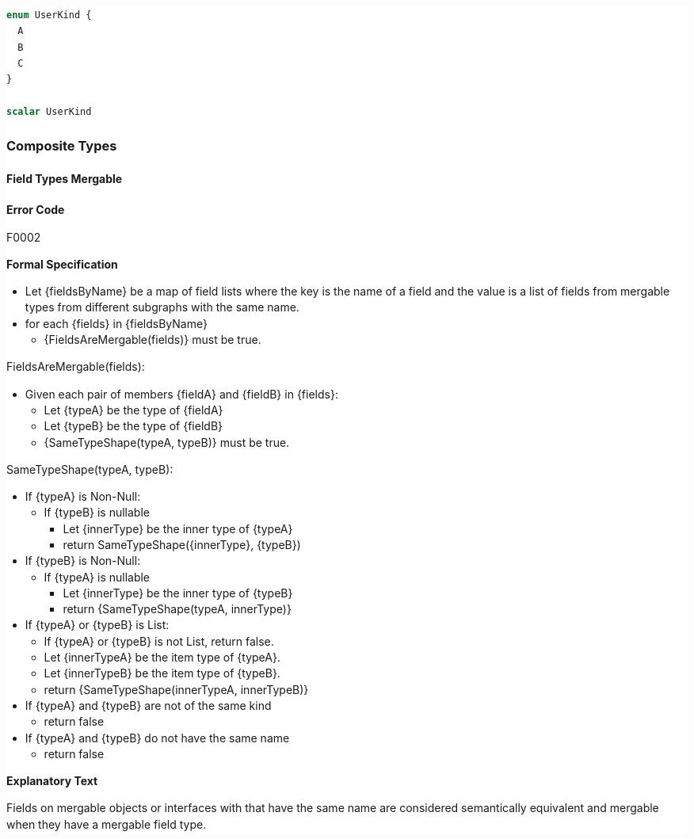 ```graphql counter-example
enum UserKind {
  A
  B
  C
}

scalar UserKind
```

### Composite Types

#### Field Types Mergable

**Error Code**

F0002

**Formal Specification**

- Let {fieldsByName} be a map of field lists where the key is the name of a field and the value is a list of fields from mergable types from different subgraphs with the same name.
- for each {fields} in {fieldsByName}
  - {FieldsAreMergable(fields)} must be true.

FieldsAreMergable(fields):

- Given each pair of members {fieldA} and {fieldB} in {fields}:
  - Let {typeA} be the type of {fieldA}
  - Let {typeB} be the type of {fieldB}
  - {SameTypeShape(typeA, typeB)} must be true.

SameTypeShape(typeA, typeB):

- If {typeA} is Non-Null:
  - If {typeB} is nullable
    - Let {innerType} be the inner type of {typeA}
    - return SameTypeShape({innerType}, {typeB})
- If {typeB} is Non-Null:
  - If {typeA} is nullable
    - Let {innerType} be the inner type of {typeB}
    - return {SameTypeShape(typeA, innerType)}
- If {typeA} or {typeB} is List:
  - If {typeA} or {typeB} is not List, return false.
  - Let {innerTypeA} be the item type of {typeA}.
  - Let {innerTypeB} be the item type of {typeB}.
  - return {SameTypeShape(innerTypeA, innerTypeB)}
- If {typeA} and {typeB} are not of the same kind
  - return false
- If {typeA} and {typeB} do not have the same name
  - return false

**Explanatory Text**

Fields on mergable objects or interfaces with that have the same name are considered semantically equivalent and mergable when they have a mergable field type.
